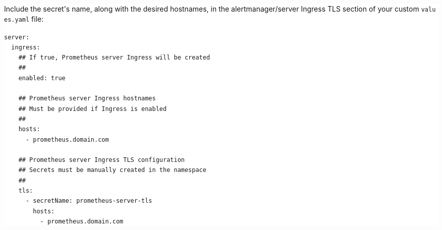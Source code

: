 Include the secret's name, along with the desired hostnames, in the alertmanager/server Ingress TLS section of your custom `values.yaml` file:

```
server:
  ingress:
    ## If true, Prometheus server Ingress will be created
    ##
    enabled: true

    ## Prometheus server Ingress hostnames
    ## Must be provided if Ingress is enabled
    ##
    hosts:
      - prometheus.domain.com

    ## Prometheus server Ingress TLS configuration
    ## Secrets must be manually created in the namespace
    ##
    tls:
      - secretName: prometheus-server-tls
        hosts:
          - prometheus.domain.com
```
